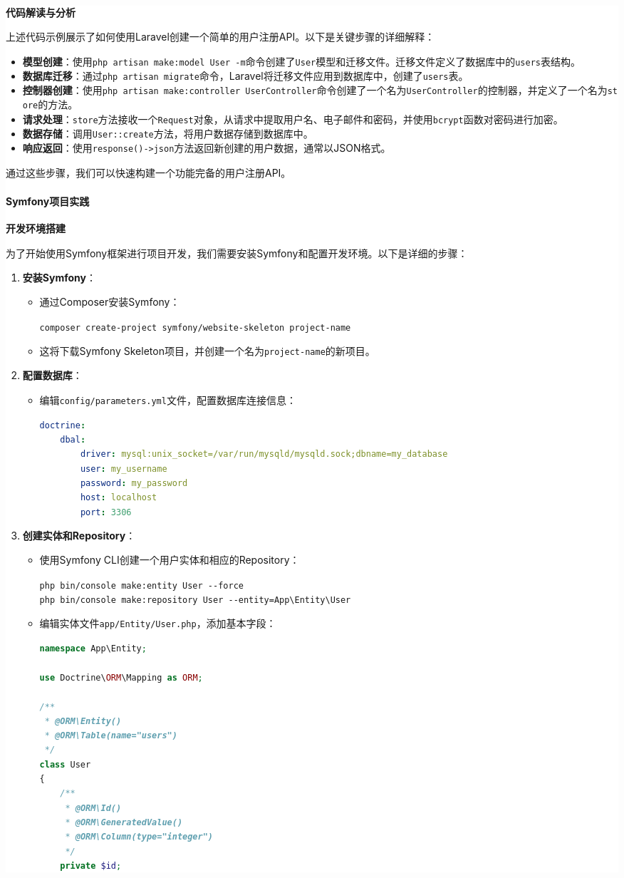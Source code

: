 **代码解读与分析**

上述代码示例展示了如何使用Laravel创建一个简单的用户注册API。以下是关键步骤的详细解释：

- **模型创建**：使用`php artisan make:model User -m`命令创建了`User`模型和迁移文件。迁移文件定义了数据库中的`users`表结构。
- **数据库迁移**：通过`php artisan migrate`命令，Laravel将迁移文件应用到数据库中，创建了`users`表。
- **控制器创建**：使用`php artisan make:controller UserController`命令创建了一个名为`UserController`的控制器，并定义了一个名为`store`的方法。
- **请求处理**：`store`方法接收一个`Request`对象，从请求中提取用户名、电子邮件和密码，并使用`bcrypt`函数对密码进行加密。
- **数据存储**：调用`User::create`方法，将用户数据存储到数据库中。
- **响应返回**：使用`response()->json`方法返回新创建的用户数据，通常以JSON格式。

通过这些步骤，我们可以快速构建一个功能完备的用户注册API。

#### Symfony项目实践

**开发环境搭建**

为了开始使用Symfony框架进行项目开发，我们需要安装Symfony和配置开发环境。以下是详细的步骤：

1. **安装Symfony**：
   - 通过Composer安装Symfony：
     ```shell
     composer create-project symfony/website-skeleton project-name
     ```
   - 这将下载Symfony Skeleton项目，并创建一个名为`project-name`的新项目。

2. **配置数据库**：
   - 编辑`config/parameters.yml`文件，配置数据库连接信息：
     ```yaml
     doctrine:
         dbal:
             driver: mysql:unix_socket=/var/run/mysqld/mysqld.sock;dbname=my_database
             user: my_username
             password: my_password
             host: localhost
             port: 3306
     ```

3. **创建实体和Repository**：
   - 使用Symfony CLI创建一个用户实体和相应的Repository：
     ```shell
     php bin/console make:entity User --force
     php bin/console make:repository User --entity=App\Entity\User
     ```
   - 编辑实体文件`app/Entity/User.php`，添加基本字段：
     ```php
     namespace App\Entity;

     use Doctrine\ORM\Mapping as ORM;

     /**
      * @ORM\Entity()
      * @ORM\Table(name="users")
      */
     class User
     {
         /**
          * @ORM\Id()
          * @ORM\GeneratedValue()
          * @ORM\Column(type="integer")
          */
         private $id;
